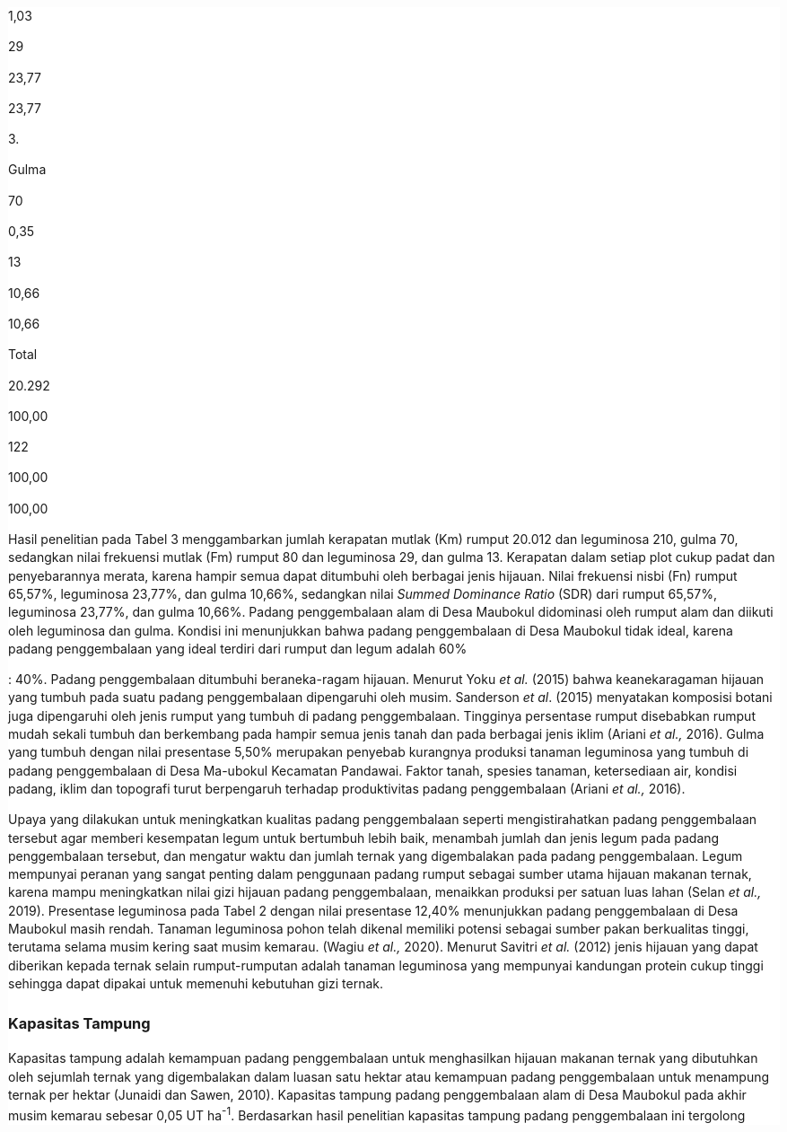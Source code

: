 <p><span class="font7">1,03</span></p></td><td style="vertical-align:bottom;">
<p><span class="font7">29</span></p></td><td style="vertical-align:bottom;">
<p><span class="font7">23,77</span></p></td><td style="vertical-align:bottom;">
<p><span class="font7">23,77</span></p></td></tr>
<tr><td style="vertical-align:bottom;">
<p><span class="font7">3.</span></p></td><td style="vertical-align:bottom;">
<p><span class="font7">Gulma</span></p></td><td style="vertical-align:bottom;">
<p><span class="font7">70</span></p></td><td style="vertical-align:bottom;">
<p><span class="font7">0,35</span></p></td><td style="vertical-align:bottom;">
<p><span class="font7">13</span></p></td><td style="vertical-align:bottom;">
<p><span class="font7">10,66</span></p></td><td style="vertical-align:bottom;">
<p><span class="font7">10,66</span></p></td></tr>
<tr><td style="vertical-align:top;"></td><td style="vertical-align:bottom;">
<p><span class="font7">Total</span></p></td><td style="vertical-align:bottom;">
<p><span class="font7">20.292</span></p></td><td style="vertical-align:bottom;">
<p><span class="font7">100,00</span></p></td><td style="vertical-align:bottom;">
<p><span class="font7">122</span></p></td><td style="vertical-align:bottom;">
<p><span class="font7">100,00</span></p></td><td style="vertical-align:bottom;">
<p><span class="font7">100,00</span></p></td></tr>
</table>
<p><span class="font9">Hasil penelitian pada Tabel 3 menggambarkan jumlah kerapatan mutlak (Km) rumput 20.012 dan leguminosa 210, gulma 70, sedangkan nilai frekuensi mutlak (Fm) rumput 80 dan leguminosa 29, dan gulma 13. Kerapatan dalam setiap plot cukup padat dan penyebarannya merata, karena hampir semua dapat ditumbuhi oleh berbagai jenis hijauan. Nilai frekuensi nisbi (Fn) rumput 65,57%, leguminosa 23,77%, dan gulma 10,66%, sedangkan nilai </span><span class="font9" style="font-style:italic;">Summed Dominance Ratio</span><span class="font9"> (SDR) dari rumput 65,57%, leguminosa 23,77%, dan gulma 10,66%. Padang penggembalaan alam di Desa Maubokul didominasi oleh rumput alam dan diikuti oleh leguminosa dan gulma. Kondisi ini menunjukkan bahwa padang penggembalaan di Desa Maubokul tidak ideal, karena padang penggembalaan yang ideal terdiri dari rumput dan legum adalah 60%</span></p>
<p><span class="font9">: 40%. Padang penggembalaan ditumbuhi beraneka-ragam hijauan. Menurut Yoku </span><span class="font9" style="font-style:italic;">et al.</span><span class="font9"> (2015) bahwa keanekaragaman hijauan yang tumbuh pada suatu padang penggembalaan dipengaruhi oleh musim. Sanderson </span><span class="font9" style="font-style:italic;">et al</span><span class="font9">. (2015) menyatakan komposisi botani juga dipengaruhi oleh jenis rumput yang tumbuh di padang penggembalaan. Tingginya persentase rumput disebabkan rumput mudah sekali tumbuh dan berkembang pada hampir semua jenis tanah dan pada berbagai jenis iklim (Ariani </span><span class="font9" style="font-style:italic;">et al.,</span><span class="font9"> 2016). Gulma yang tumbuh dengan nilai presentase 5,50% merupakan penyebab kurangnya produksi tanaman leguminosa yang tumbuh di padang penggembalaan di Desa Ma-ubokul Kecamatan Pandawai. Faktor tanah, spesies tanaman, ketersediaan air, kondisi padang, iklim dan topografi turut berpengaruh terhadap produktivitas padang penggembalaan (Ariani </span><span class="font9" style="font-style:italic;">et al.,</span><span class="font9"> 2016).</span></p>
<p><span class="font9">Upaya yang dilakukan untuk meningkatkan kualitas padang penggembalaan seperti mengistirahatkan padang penggembalaan tersebut agar memberi kesempatan legum untuk bertumbuh lebih baik, menambah jumlah dan jenis legum pada padang penggembalaan tersebut, dan mengatur waktu dan jumlah ternak yang digembalakan pada padang penggembalaan. Legum mempunyai peranan yang sangat penting dalam penggunaan padang rumput sebagai sumber utama hijauan makanan ternak, karena mampu meningkatkan nilai gizi hijauan padang penggembalaan, menaikkan produksi per satuan luas lahan (Selan </span><span class="font9" style="font-style:italic;">et al.,</span><span class="font9"> 2019). Presentase leguminosa pada Tabel 2 dengan nilai presentase 12,40% menunjukkan padang penggembalaan di Desa Maubokul masih rendah. Tanaman leguminosa pohon telah dikenal memiliki potensi sebagai sumber pakan berkualitas tinggi, terutama selama musim kering saat musim kemarau. (Wagiu </span><span class="font9" style="font-style:italic;">et al.,</span><span class="font9"> 2020). Menurut Savitri </span><span class="font9" style="font-style:italic;">et al.</span><span class="font9"> (2012) jenis hijauan yang dapat diberikan kepada ternak selain rumput-rumputan adalah tanaman leguminosa yang mempunyai kandungan protein cukup tinggi sehingga dapat dipakai untuk memenuhi kebutuhan gizi ternak.</span></p>
<h3><a name="bookmark28"></a><span class="font9" style="font-weight:bold;"><a name="bookmark29"></a>Kapasitas Tampung</span></h3>
<p><span class="font9">Kapasitas tampung adalah kemampuan padang penggembalaan untuk menghasilkan hijauan makanan ternak yang dibutuhkan oleh sejumlah ternak yang digembalakan dalam luasan satu hektar atau kemampuan padang penggembalaan untuk menampung ternak per hektar (Junaidi dan Sawen, 2010). Kapasitas tampung padang penggembalaan alam di Desa Maubokul pada akhir musim kemarau sebesar 0,05 UT ha<sup>-1</sup>. Berdasarkan hasil penelitian kapasitas tampung padang penggembalaan ini tergolong</span></p>